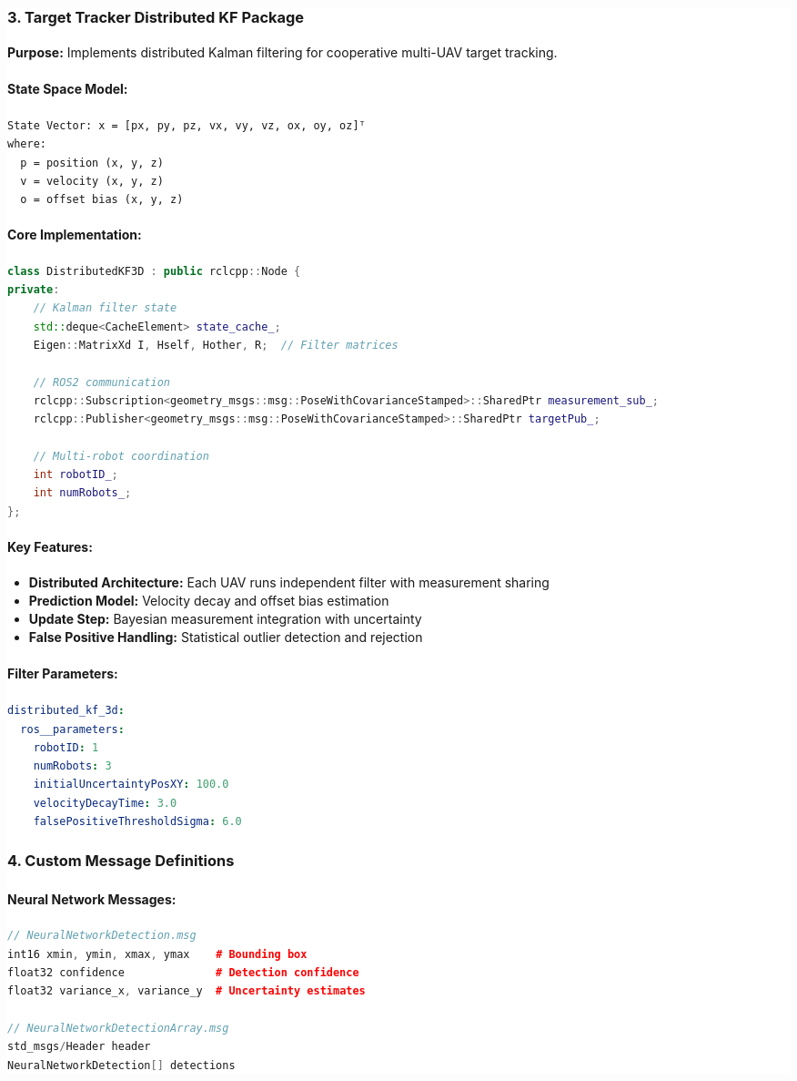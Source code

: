 ### 3. Target Tracker Distributed KF Package

**Purpose:** Implements distributed Kalman filtering for cooperative multi-UAV target tracking.

#### State Space Model:
```
State Vector: x = [px, py, pz, vx, vy, vz, ox, oy, oz]ᵀ
where:
  p = position (x, y, z)
  v = velocity (x, y, z)  
  o = offset bias (x, y, z)
```

#### Core Implementation:
```cpp
class DistributedKF3D : public rclcpp::Node {
private:
    // Kalman filter state
    std::deque<CacheElement> state_cache_;
    Eigen::MatrixXd I, Hself, Hother, R;  // Filter matrices
    
    // ROS2 communication
    rclcpp::Subscription<geometry_msgs::msg::PoseWithCovarianceStamped>::SharedPtr measurement_sub_;
    rclcpp::Publisher<geometry_msgs::msg::PoseWithCovarianceStamped>::SharedPtr targetPub_;
    
    // Multi-robot coordination
    int robotID_;
    int numRobots_;
};
```

#### Key Features:
- **Distributed Architecture:** Each UAV runs independent filter with measurement sharing
- **Prediction Model:** Velocity decay and offset bias estimation
- **Update Step:** Bayesian measurement integration with uncertainty
- **False Positive Handling:** Statistical outlier detection and rejection

#### Filter Parameters:
```yaml
distributed_kf_3d:
  ros__parameters:
    robotID: 1
    numRobots: 3
    initialUncertaintyPosXY: 100.0
    velocityDecayTime: 3.0
    falsePositiveThresholdSigma: 6.0
```

### 4. Custom Message Definitions

#### Neural Network Messages:
```cpp
// NeuralNetworkDetection.msg
int16 xmin, ymin, xmax, ymax    # Bounding box
float32 confidence              # Detection confidence
float32 variance_x, variance_y  # Uncertainty estimates

// NeuralNetworkDetectionArray.msg
std_msgs/Header header
NeuralNetworkDetection[] detections
```
